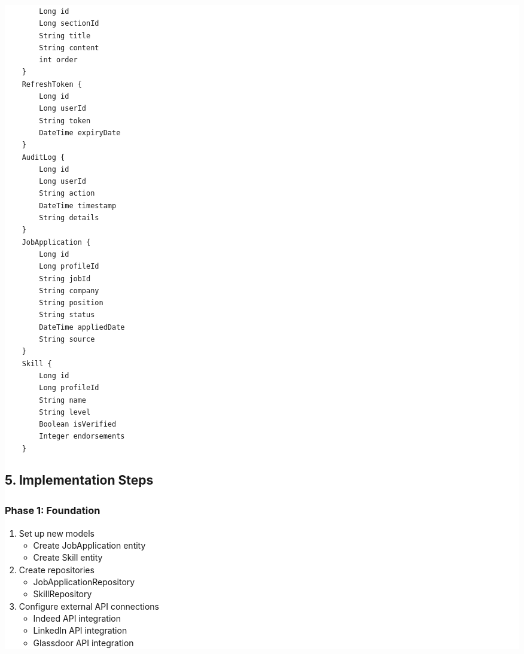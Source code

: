 ```mermaid
        Long id
        Long sectionId
        String title
        String content
        int order
    }
    RefreshToken {
        Long id
        Long userId
        String token
        DateTime expiryDate
    }
    AuditLog {
        Long id
        Long userId
        String action
        DateTime timestamp
        String details
    }
    JobApplication {
        Long id
        Long profileId
        String jobId
        String company
        String position
        String status
        DateTime appliedDate
        String source
    }
    Skill {
        Long id
        Long profileId
        String name
        String level
        Boolean isVerified
        Integer endorsements
    }
```

## 5. Implementation Steps

### Phase 1: Foundation
1. Set up new models
   - Create JobApplication entity
   - Create Skill entity
2. Create repositories
   - JobApplicationRepository
   - SkillRepository
3. Configure external API connections
   - Indeed API integration
   - LinkedIn API integration
   - Glassdoor API integration
